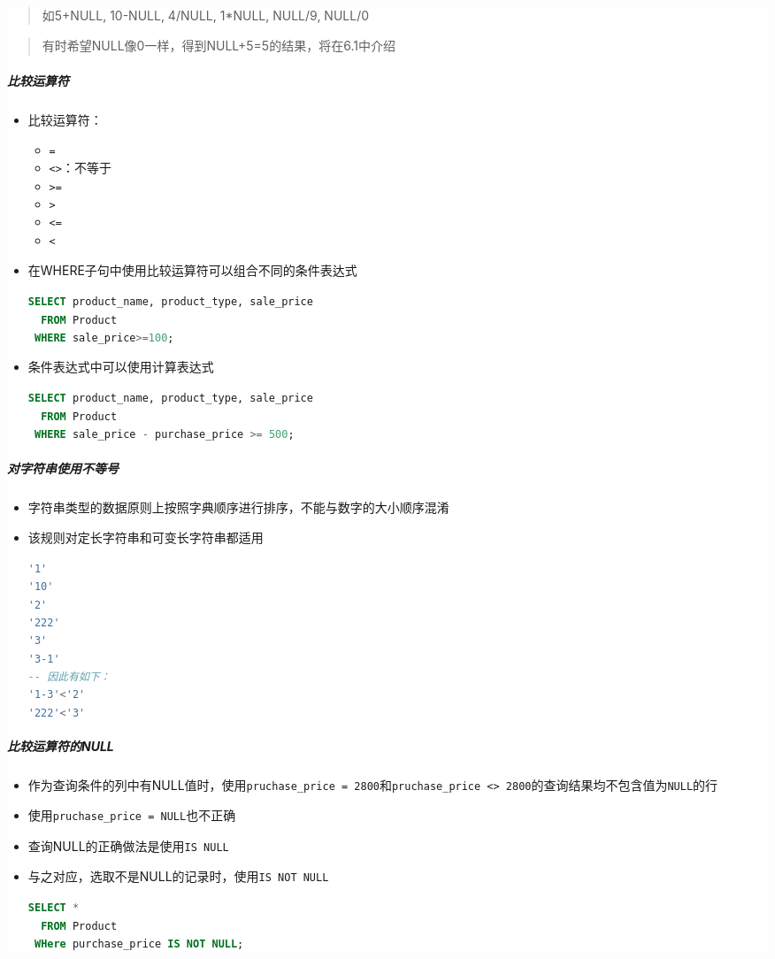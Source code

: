   > 如5+NULL, 10-NULL, 4/NULL, 1*NULL, NULL/9, NULL/0

  > 有时希望NULL像0一样，得到NULL+5=5的结果，将在6.1中介绍

##### 比较运算符

* 比较运算符：
  * `=`
  * `<>`：不等于
  * `>=`
  * `>`
  * `<=`
  * `<`

* 在WHERE子句中使用比较运算符可以组合不同的条件表达式

  ```sql
  SELECT product_name, product_type, sale_price
    FROM Product
   WHERE sale_price>=100;
  ```

* 条件表达式中可以使用计算表达式

  ```sql
  SELECT product_name, product_type, sale_price
    FROM Product
   WHERE sale_price - purchase_price >= 500;
  ```

##### 对字符串使用不等号

* 字符串类型的数据原则上按照字典顺序进行排序，不能与数字的大小顺序混淆

* 该规则对定长字符串和可变长字符串都适用

  ```sql
  '1'
  '10'
  '2'
  '222'
  '3'
  '3-1'
  -- 因此有如下：
  '1-3'<'2'
  '222'<'3'
  ```

##### 比较运算符的NULL

* 作为查询条件的列中有NULL值时，使用`pruchase_price = 2800`和`pruchase_price <> 2800`的查询结果均不包含值为`NULL`的行

* 使用`pruchase_price = NULL`也不正确

* 查询NULL的正确做法是使用`IS NULL`

* 与之对应，选取不是NULL的记录时，使用`IS NOT NULL`

  ```sql
  SELECT *
    FROM Product
   WHere purchase_price IS NOT NULL;
  ```
